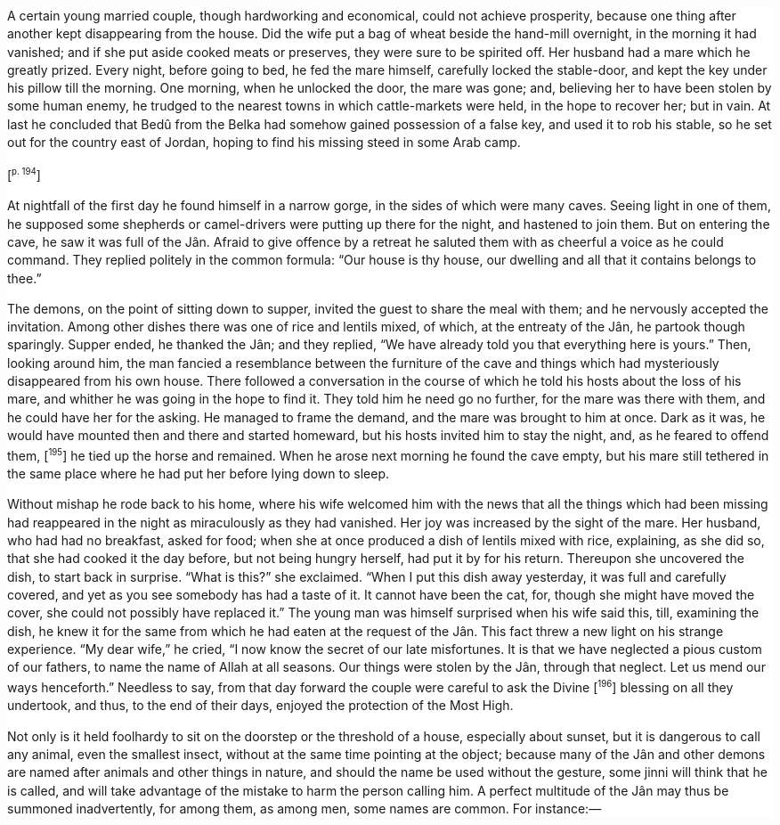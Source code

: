 A certain young married couple, though hardworking and economical, could not achieve prosperity, because one thing after another kept disappearing from the house. Did the wife put a bag of wheat beside the hand-mill overnight, in the morning it had vanished; and if she put aside cooked meats or preserves, they were sure to be spirited off. Her husband had a mare which he greatly prized. Every night, before going to bed, he fed the mare himself, carefully locked the stable-door, and kept the key under his pillow till the morning. One morning, when he unlocked the door, the mare was gone; and, believing her to have been stolen by some human enemy, he trudged to the nearest towns in which cattle-markets were held, in the hope to recover her; but in vain. At last he concluded that Bedû from the Belka had somehow gained possession of a false key, and used it to rob his stable, so he set out for the country east of Jordan, hoping to find his missing steed in some Arab camp.

<span id="p194">[<sup><small>p. 194</small></sup>]</span>

At nightfall of the first day he found himself in a narrow gorge, in the sides of which were many caves. Seeing light in one of them, he supposed some shepherds or camel-drivers were putting up there for the night, and hastened to join them. But on entering the cave, he saw it was full of the Jân. Afraid to give offence by a retreat he saluted them with as cheerful a voice as he could command. They replied politely in the common formula: “Our house is thy house, our dwelling and all that it contains belongs to thee.”

The demons, on the point of sitting down to supper, invited the guest to share the meal with them; and he nervously accepted the invitation. Among other dishes there was one of rice and lentils mixed, of which, at the entreaty of the Jân, he partook though sparingly. Supper ended, he thanked the Jân; and they replied, “We have already told you that everything here is yours.” Then, looking around him, the man fancied a resemblance between the furniture of the cave and things which had mysteriously disappeared from his own house. There followed a conversation in the course of which he told his hosts about the loss of his mare, and whither he was going in the hope to find it. They told him he need go no further, for the mare was there with them, and he could have her for the asking. He managed to frame the demand, and the mare was brought to him at once. Dark as it was, he would have mounted then and there and started homeward, but his hosts invited him to stay the night, and, as he feared to offend them, <span id="p195">[<sup><small>195</small></sup>]</span> he tied up the horse and remained. When he arose next morning he found the cave empty, but his mare still tethered in the same place where he had put her before lying down to sleep.

Without mishap he rode back to his home, where his wife welcomed him with the news that all the things which had been missing had reappeared in the night as miraculously as they had vanished. Her joy was increased by the sight of the mare. Her husband, who had had no breakfast, asked for food; when she at once produced a dish of lentils mixed with rice, explaining, as she did so, that she had cooked it the day before, but not being hungry herself, had put it by for his return. Thereupon she uncovered the dish, to start back in surprise. “What is this?” she exclaimed. “When I put this dish away yesterday, it was full and carefully covered, and yet as you see somebody has had a taste of it. It cannot have been the cat, for, though she might have moved the cover, she could not possibly have replaced it.” The young man was himself surprised when his wife said this, till, examining the dish, he knew it for the same from which he had eaten at the request of the Jân. This fact threw a new light on his strange experience. “My dear wife,” he cried, “I now know the secret of our late misfortunes. It is that we have neglected a pious custom of our fathers, to name the name of Allah at all seasons. Our things were stolen by the Jân, through that neglect. Let us mend our ways henceforth.” Needless to say, from that day forward the couple were careful to ask the Divine <span id="p196">[<sup><small>196</small></sup>]</span> blessing on all they undertook, and thus, to the end of their days, enjoyed the protection of the Most High.

Not only is it held foolhardy to sit on the doorstep or the threshold of a house, especially about sunset, but it is dangerous to call any animal, even the smallest insect, without at the same time pointing at the object; because many of the Jân and other demons are named after animals and other things in nature, and should the name be used without the gesture, some jinni will think that he is called, and will take advantage of the mistake to harm the person calling him. A perfect multitude of the Jân may thus be summoned inadvertently, for among them, as among men, some names are common. For instance:—


[^100]: 188:1 Genis. Under the name of Shedim the orthodox Jews also believe in their existence and general character as here described.
[^101]: 189:1 Mejr-ud-dìn, “Uns el Jelìl” (Cairo Edition), vol. i. p. 15.
[^102]: 190:1 None but the very poorest will sleep without a night-light.
[^103]: 191:1 Irregular cavalry.
[^104]: 196:1 Blackbeetle.
[^105]: 196:2 Fuel for the tabûn or hovel-oven.
[^106]: 197:1 Little blackbeetle.
[^107]: 198:1 It is not uncommon among the natives of Palestine for a man or a woman to bury a charm under the threshold over which some enemy is bound to pass. A woman known to me, who was servant in an English family, thus buried the shoulder-blades of a sheep covered over with curses at a gate through which another servant had to go.
[^108]: 199:1 Ar. tabûn.
[^109]: 199:2 As every husband has a right to do, unless he prefer to hand her over to her brothers, or nearest male relations, that they may themselves put her to death for her sin.
[^110]: 202:1 “Thou blessed one!” are the words with which you should address a serpent, if you have the misfortune to meet one unexpectedly.
[^111]: 202:2 The devil once had a bet with someone that he would obtain a meal in a certain city renowned for piety. He entered house after house at dinner-time, but was always frustrated by the name of Allah till, by good luck, he happened on the dwelling of a Frankish consul who, when Iblìs entered, was at table wrestling with a tough p. 203 beefsteak. “Devil take this meat,” said the consul, and the devil took it.—ED.
[^112]: 203:1 For Moslem ideas about cats, see the chapter on animal folk-lore.
[^113]: 209:1 A village about nine miles S.W. of Jerusalem, and on the Jerusalem-Jaffa railway line.